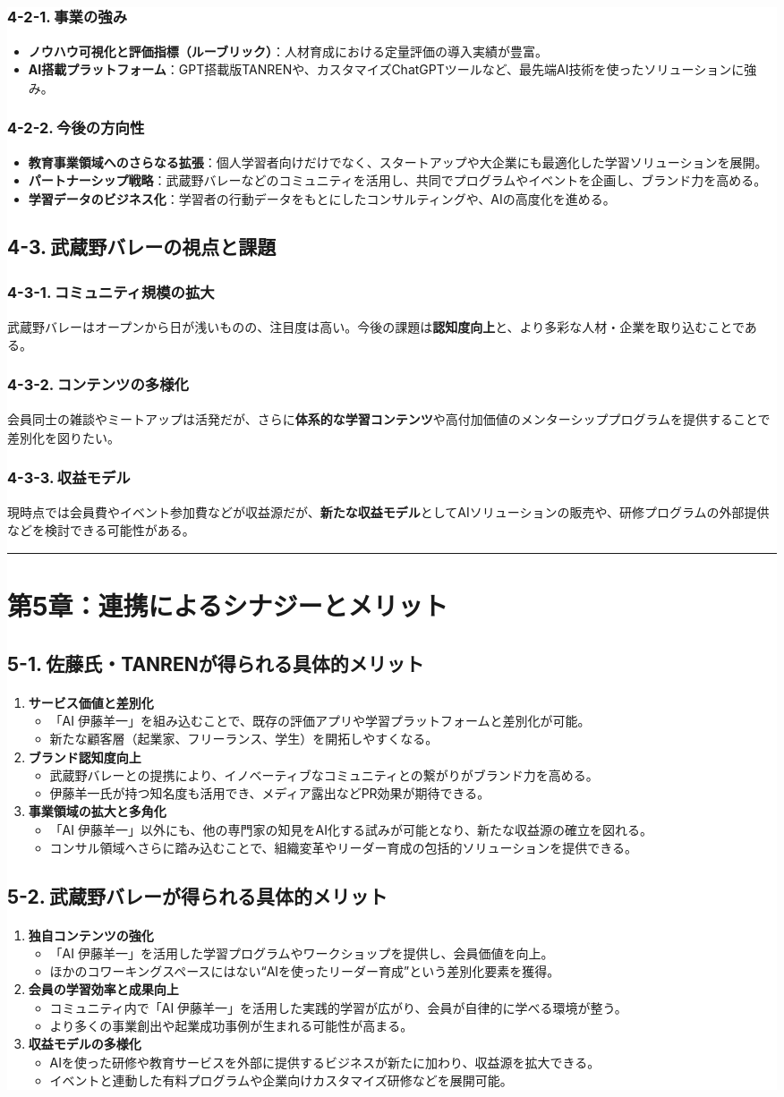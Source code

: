 ### 4-2-1. 事業の強み

- **ノウハウ可視化と評価指標（ルーブリック）**：人材育成における定量評価の導入実績が豊富。
- **AI搭載プラットフォーム**：GPT搭載版TANRENや、カスタマイズChatGPTツールなど、最先端AI技術を使ったソリューションに強み。

### 4-2-2. 今後の方向性

- **教育事業領域へのさらなる拡張**：個人学習者向けだけでなく、スタートアップや大企業にも最適化した学習ソリューションを展開。
- **パートナーシップ戦略**：武蔵野バレーなどのコミュニティを活用し、共同でプログラムやイベントを企画し、ブランド力を高める。
- **学習データのビジネス化**：学習者の行動データをもとにしたコンサルティングや、AIの高度化を進める。

## 4-3. 武蔵野バレーの視点と課題

### 4-3-1. コミュニティ規模の拡大

武蔵野バレーはオープンから日が浅いものの、注目度は高い。今後の課題は**認知度向上**と、より多彩な人材・企業を取り込むことである。

### 4-3-2. コンテンツの多様化

会員同士の雑談やミートアップは活発だが、さらに**体系的な学習コンテンツ**や高付加価値のメンターシッププログラムを提供することで差別化を図りたい。

### 4-3-3. 収益モデル

現時点では会員費やイベント参加費などが収益源だが、**新たな収益モデル**としてAIソリューションの販売や、研修プログラムの外部提供などを検討できる可能性がある。

---

# 第5章：連携によるシナジーとメリット

## 5-1. 佐藤氏・TANRENが得られる具体的メリット

1. **サービス価値と差別化**
    - 「AI 伊藤羊一」を組み込むことで、既存の評価アプリや学習プラットフォームと差別化が可能。
    - 新たな顧客層（起業家、フリーランス、学生）を開拓しやすくなる。
2. **ブランド認知度向上**
    - 武蔵野バレーとの提携により、イノベーティブなコミュニティとの繋がりがブランド力を高める。
    - 伊藤羊一氏が持つ知名度も活用でき、メディア露出などPR効果が期待できる。
3. **事業領域の拡大と多角化**
    - 「AI 伊藤羊一」以外にも、他の専門家の知見をAI化する試みが可能となり、新たな収益源の確立を図れる。
    - コンサル領域へさらに踏み込むことで、組織変革やリーダー育成の包括的ソリューションを提供できる。

## 5-2. 武蔵野バレーが得られる具体的メリット

1. **独自コンテンツの強化**
    - 「AI 伊藤羊一」を活用した学習プログラムやワークショップを提供し、会員価値を向上。
    - ほかのコワーキングスペースにはない“AIを使ったリーダー育成”という差別化要素を獲得。
2. **会員の学習効率と成果向上**
    - コミュニティ内で「AI 伊藤羊一」を活用した実践的学習が広がり、会員が自律的に学べる環境が整う。
    - より多くの事業創出や起業成功事例が生まれる可能性が高まる。
3. **収益モデルの多様化**
    - AIを使った研修や教育サービスを外部に提供するビジネスが新たに加わり、収益源を拡大できる。
    - イベントと連動した有料プログラムや企業向けカスタマイズ研修などを展開可能。

